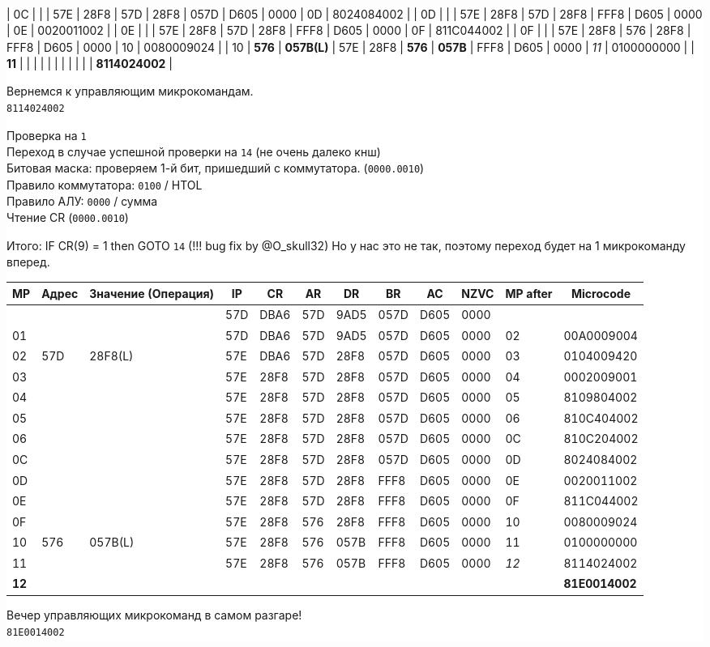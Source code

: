 |  0C  |       |                     | 57E | 28F8 | 57D | 28F8 | 057D | D605 | 0000 | 0D | 8024084002 |
|  0D  |       |                     | 57E | 28F8 | 57D | 28F8 | FFF8 | D605 | 0000 | 0E | 0020011002 |
|  0E  |       |                     | 57E | 28F8 | 57D | 28F8 | FFF8 | D605 | 0000 | 0F | 811C044002 |
|  0F  |       |                     | 57E | 28F8 | 576 | 28F8 | FFF8 | D605 | 0000 | 10 | 0080009024 |
|  10  |  **576**  |   **057B(L)**   | 57E | 28F8 | **576** | **057B** | FFF8 | D605 | 0000 | _11_ | 0100000000 |
|  **11**  |       |                     |     |      |     |      |      |      |      |    | **8114024002** |

Вернемся к управляющим микрокомандам.  
`8114024002`

Проверка на `1`  
Переход в случае успешной проверки на `14` (не очень далеко кнш)  
Битовая маска: проверяем 1-й бит, пришедший с коммутатора. (`0000.0010`)  
Правило коммутатора: `0100` / HTOL  
Правило АЛУ: `0000` / сумма  
Чтение CR (`0000.0010`)

Итого: IF CR(9) = 1 then GOTO `14`  (!!! bug fix by @O_skull32)
Но у нас это не так, поэтому переход будет на 1 микрокоманду вперед.

|  MP  | Адрес | Значение (Операция) | IP | CR | AR | DR | BR | AC | NZVC | MP after |   Microcode  |
|------|-------|---------------------|-----|------|-----|------|------|------|------|----|------------|
|      |       |                     | 57D | DBA6 | 57D | 9AD5 | 057D | D605 | 0000 |  |  |
|  01  |       |                     | 57D | DBA6 | 57D | 9AD5 | 057D | D605 | 0000 | 02 | 00A0009004 |
|  02  |  57D  |       28F8(L)       | 57E | DBA6 | 57D | 28F8 | 057D | D605 | 0000 | 03 | 0104009420 |
|  03  |       |                     | 57E | 28F8 | 57D | 28F8 | 057D | D605 | 0000 | 04 | 0002009001 |
|  04  |       |                     | 57E | 28F8 | 57D | 28F8 | 057D | D605 | 0000 | 05 | 8109804002 |
|  05  |       |                     | 57E | 28F8 | 57D | 28F8 | 057D | D605 | 0000 | 06 | 810C404002 |
|  06  |       |                     | 57E | 28F8 | 57D | 28F8 | 057D | D605 | 0000 | 0C | 810C204002 |
|  0C  |       |                     | 57E | 28F8 | 57D | 28F8 | 057D | D605 | 0000 | 0D | 8024084002 |
|  0D  |       |                     | 57E | 28F8 | 57D | 28F8 | FFF8 | D605 | 0000 | 0E | 0020011002 |
|  0E  |       |                     | 57E | 28F8 | 57D | 28F8 | FFF8 | D605 | 0000 | 0F | 811C044002 |
|  0F  |       |                     | 57E | 28F8 | 576 | 28F8 | FFF8 | D605 | 0000 | 10 | 0080009024 |
|  10  |  576  |       057B(L)       | 57E | 28F8 | 576 | 057B | FFF8 | D605 | 0000 | 11 | 0100000000 |
|  11  |       |                     | 57E | 28F8 | 576 | 057B | FFF8 | D605 | 0000 | _12_ | 8114024002 |
|  **12**  |       |                     |     |      |     |      |      |      |      |    | **81E0014002** |

Вечер управляющих микрокоманд в самом разгаре!  
`81E0014002`

